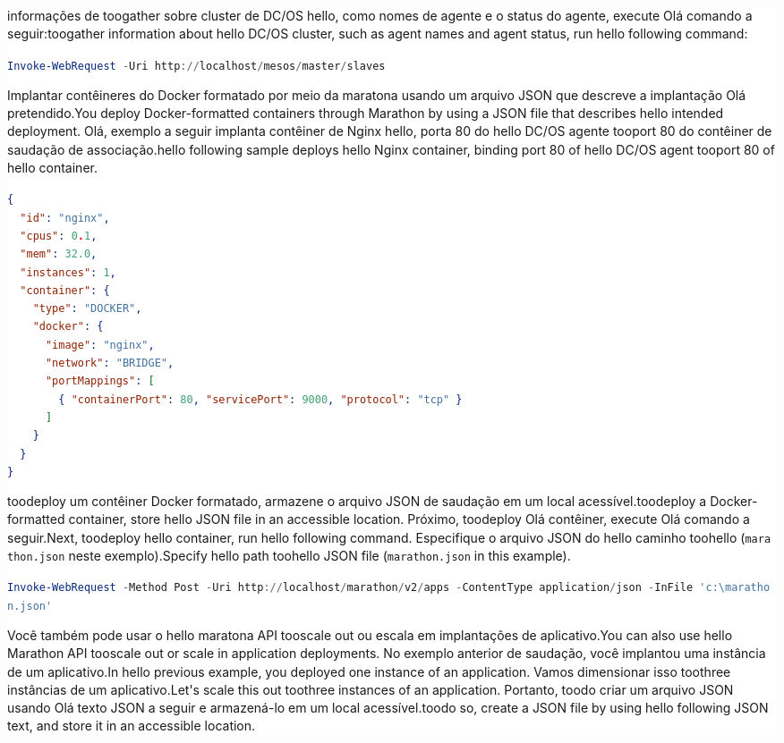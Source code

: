 <span data-ttu-id="003b8-153">informações de toogather sobre cluster de DC/OS hello, como nomes de agente e o status do agente, execute Olá comando a seguir:</span><span class="sxs-lookup"><span data-stu-id="003b8-153">toogather information about hello DC/OS cluster, such as agent names and agent status, run hello following command:</span></span>

```powershell
Invoke-WebRequest -Uri http://localhost/mesos/master/slaves
```

<span data-ttu-id="003b8-154">Implantar contêineres do Docker formatado por meio da maratona usando um arquivo JSON que descreve a implantação Olá pretendido.</span><span class="sxs-lookup"><span data-stu-id="003b8-154">You deploy Docker-formatted containers through Marathon by using a JSON file that describes hello intended deployment.</span></span> <span data-ttu-id="003b8-155">Olá, exemplo a seguir implanta contêiner de Nginx hello, porta 80 do hello DC/OS agente tooport 80 do contêiner de saudação de associação.</span><span class="sxs-lookup"><span data-stu-id="003b8-155">hello following sample deploys hello Nginx container, binding port 80 of hello DC/OS agent tooport 80 of hello container.</span></span>

```json
{
  "id": "nginx",
  "cpus": 0.1,
  "mem": 32.0,
  "instances": 1,
  "container": {
    "type": "DOCKER",
    "docker": {
      "image": "nginx",
      "network": "BRIDGE",
      "portMappings": [
        { "containerPort": 80, "servicePort": 9000, "protocol": "tcp" }
      ]
    }
  }
}
```

<span data-ttu-id="003b8-156">toodeploy um contêiner Docker formatado, armazene o arquivo JSON de saudação em um local acessível.</span><span class="sxs-lookup"><span data-stu-id="003b8-156">toodeploy a Docker-formatted container, store hello JSON file in an accessible location.</span></span> <span data-ttu-id="003b8-157">Próximo, toodeploy Olá contêiner, execute Olá comando a seguir.</span><span class="sxs-lookup"><span data-stu-id="003b8-157">Next, toodeploy hello container, run hello following command.</span></span> <span data-ttu-id="003b8-158">Especifique o arquivo JSON do hello caminho toohello (`marathon.json` neste exemplo).</span><span class="sxs-lookup"><span data-stu-id="003b8-158">Specify hello path toohello JSON file (`marathon.json` in this example).</span></span>

```powershell
Invoke-WebRequest -Method Post -Uri http://localhost/marathon/v2/apps -ContentType application/json -InFile 'c:\marathon.json'
```

<span data-ttu-id="003b8-159">Você também pode usar o hello maratona API tooscale out ou escala em implantações de aplicativo.</span><span class="sxs-lookup"><span data-stu-id="003b8-159">You can also use hello Marathon API tooscale out or scale in application deployments.</span></span> <span data-ttu-id="003b8-160">No exemplo anterior de saudação, você implantou uma instância de um aplicativo.</span><span class="sxs-lookup"><span data-stu-id="003b8-160">In hello previous example, you deployed one instance of an application.</span></span> <span data-ttu-id="003b8-161">Vamos dimensionar isso toothree instâncias de um aplicativo.</span><span class="sxs-lookup"><span data-stu-id="003b8-161">Let's scale this out toothree instances of an application.</span></span> <span data-ttu-id="003b8-162">Portanto, toodo criar um arquivo JSON usando Olá texto JSON a seguir e armazená-lo em um local acessível.</span><span class="sxs-lookup"><span data-stu-id="003b8-162">toodo so, create a JSON file by using hello following JSON text, and store it in an accessible location.</span></span>
